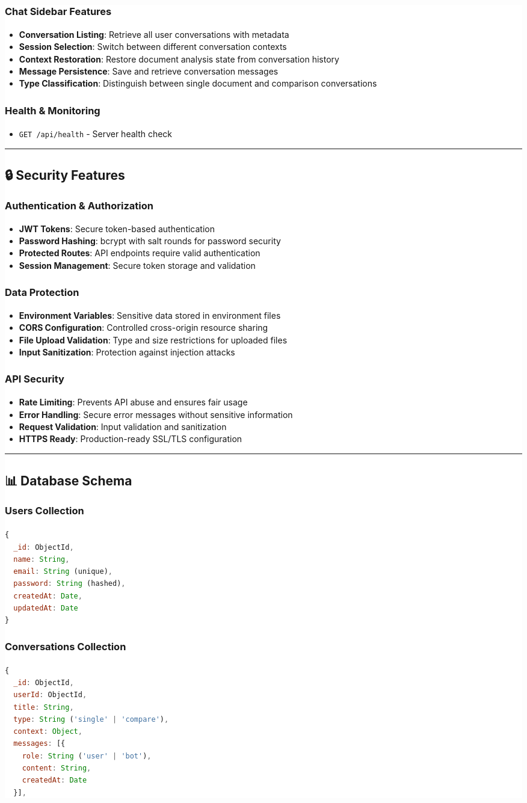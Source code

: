 ### Chat Sidebar Features
- **Conversation Listing**: Retrieve all user conversations with metadata
- **Session Selection**: Switch between different conversation contexts
- **Context Restoration**: Restore document analysis state from conversation history
- **Message Persistence**: Save and retrieve conversation messages
- **Type Classification**: Distinguish between single document and comparison conversations

### Health & Monitoring
- `GET /api/health` - Server health check

---

## 🔒 Security Features

### Authentication & Authorization
- **JWT Tokens**: Secure token-based authentication
- **Password Hashing**: bcrypt with salt rounds for password security
- **Protected Routes**: API endpoints require valid authentication
- **Session Management**: Secure token storage and validation

### Data Protection
- **Environment Variables**: Sensitive data stored in environment files
- **CORS Configuration**: Controlled cross-origin resource sharing
- **File Upload Validation**: Type and size restrictions for uploaded files
- **Input Sanitization**: Protection against injection attacks

### API Security
- **Rate Limiting**: Prevents API abuse and ensures fair usage
- **Error Handling**: Secure error messages without sensitive information
- **Request Validation**: Input validation and sanitization
- **HTTPS Ready**: Production-ready SSL/TLS configuration

---

## 📊 Database Schema

### Users Collection
```javascript
{
  _id: ObjectId,
  name: String,
  email: String (unique),
  password: String (hashed),
  createdAt: Date,
  updatedAt: Date
}
```

### Conversations Collection
```javascript
{
  _id: ObjectId,
  userId: ObjectId,
  title: String,
  type: String ('single' | 'compare'),
  context: Object,
  messages: [{
    role: String ('user' | 'bot'),
    content: String,
    createdAt: Date
  }],
```